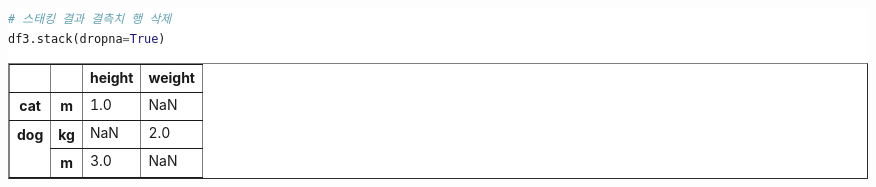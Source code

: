 </div>




```python
# 스태킹 결과 결측치 행 삭제
df3.stack(dropna=True)
```




<div>
<style scoped>
    .dataframe tbody tr th:only-of-type {
        vertical-align: middle;
    }


    .dataframe tbody tr th {
        vertical-align: top;
    }
    
    .dataframe thead th {
        text-align: right;
    }

</style>

<table border="1" class="dataframe">
  <thead>
    <tr style="text-align: right;">
      <th></th>
      <th></th>
      <th>height</th>
      <th>weight</th>
    </tr>
  </thead>
  <tbody>
    <tr>
      <th>cat</th>
      <th>m</th>
      <td>1.0</td>
      <td>NaN</td>
    </tr>
    <tr>
      <th rowspan="2" valign="top">dog</th>
      <th>kg</th>
      <td>NaN</td>
      <td>2.0</td>
    </tr>
    <tr>
      <th>m</th>
      <td>3.0</td>
      <td>NaN</td>
    </tr>
  </tbody>
</table>
